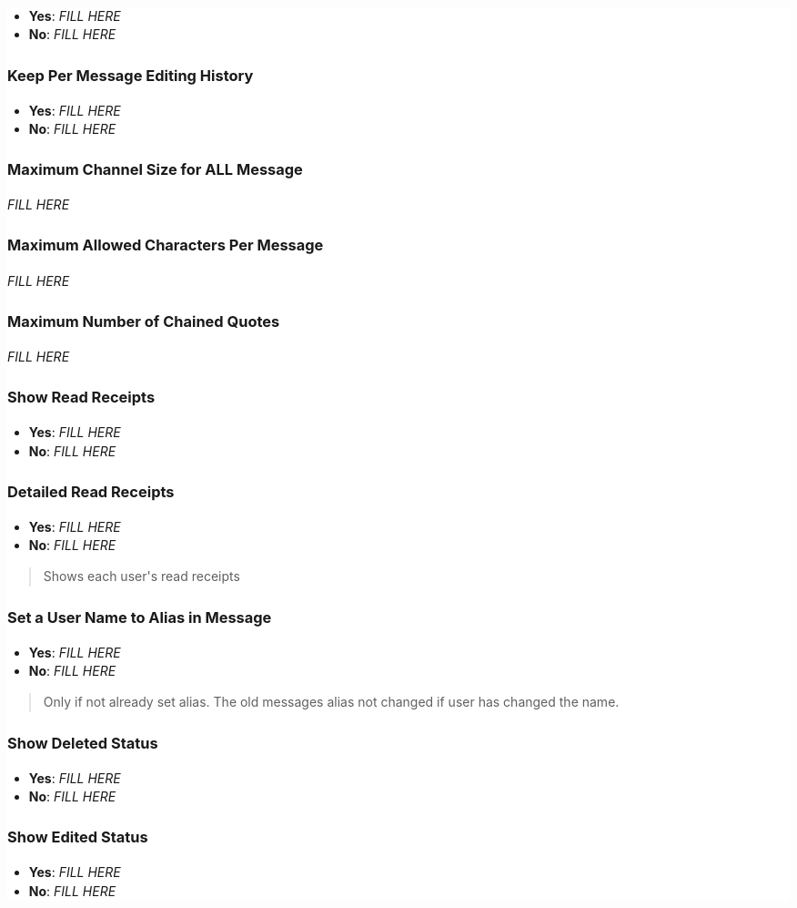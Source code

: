 - **Yes**: _FILL HERE_
- **No**: _FILL HERE_


### Keep Per Message Editing History

- **Yes**: _FILL HERE_
- **No**: _FILL HERE_


### Maximum Channel Size for ALL Message

_FILL HERE_


### Maximum Allowed Characters Per Message

_FILL HERE_


### Maximum Number of Chained Quotes

_FILL HERE_


### Show Read Receipts

- **Yes**: _FILL HERE_
- **No**: _FILL HERE_


### Detailed Read Receipts

- **Yes**: _FILL HERE_
- **No**: _FILL HERE_

> Shows each user's read receipts


### Set a User Name to Alias in Message

- **Yes**: _FILL HERE_
- **No**: _FILL HERE_

> Only if not already set alias. The old messages alias not changed if user has changed the name.


### Show Deleted Status

- **Yes**: _FILL HERE_
- **No**: _FILL HERE_


### Show Edited Status

- **Yes**: _FILL HERE_
- **No**: _FILL HERE_

